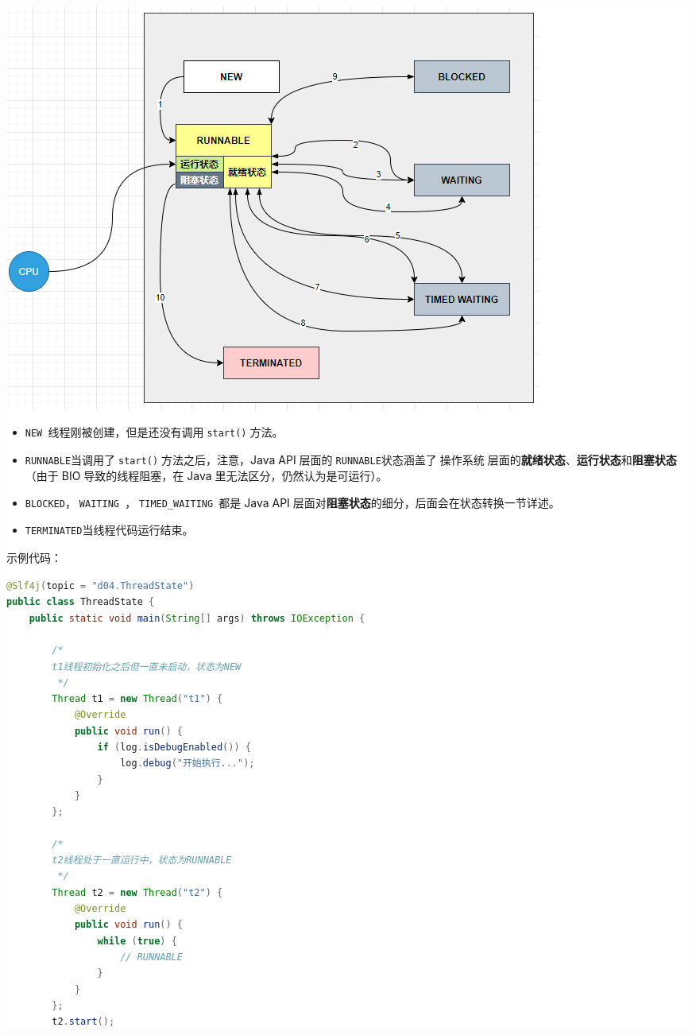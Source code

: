 ![](d04-java-thread/thread-six-system-state.png)

- `NEW `线程刚被创建，但是还没有调用 `start()` 方法。
- `RUNNABLE`当调用了 `start()` 方法之后，注意，Java API 层面的 `RUNNABLE`状态涵盖了 操作系统 层面的**就绪状态**、**运行状态**和**阻塞状态**（由于 BIO 导致的线程阻塞，在 Java 里无法区分，仍然认为是可运行）。

- `BLOCKED`， `WAITING `， `TIMED_WAITING `都是 Java API 层面对**阻塞状态**的细分，后面会在状态转换一节详述。
- `TERMINATED`当线程代码运行结束。

示例代码：

```java
@Slf4j(topic = "d04.ThreadState")
public class ThreadState {
    public static void main(String[] args) throws IOException {

        /*
        t1线程初始化之后但一直未启动，状态为NEW
         */
        Thread t1 = new Thread("t1") {
            @Override
            public void run() {
                if (log.isDebugEnabled()) {
                    log.debug("开始执行...");
                }
            }
        };

        /*
        t2线程处于一直运行中，状态为RUNNABLE
         */
        Thread t2 = new Thread("t2") {
            @Override
            public void run() {
                while (true) {
                    // RUNNABLE
                }
            }
        };
        t2.start();
```